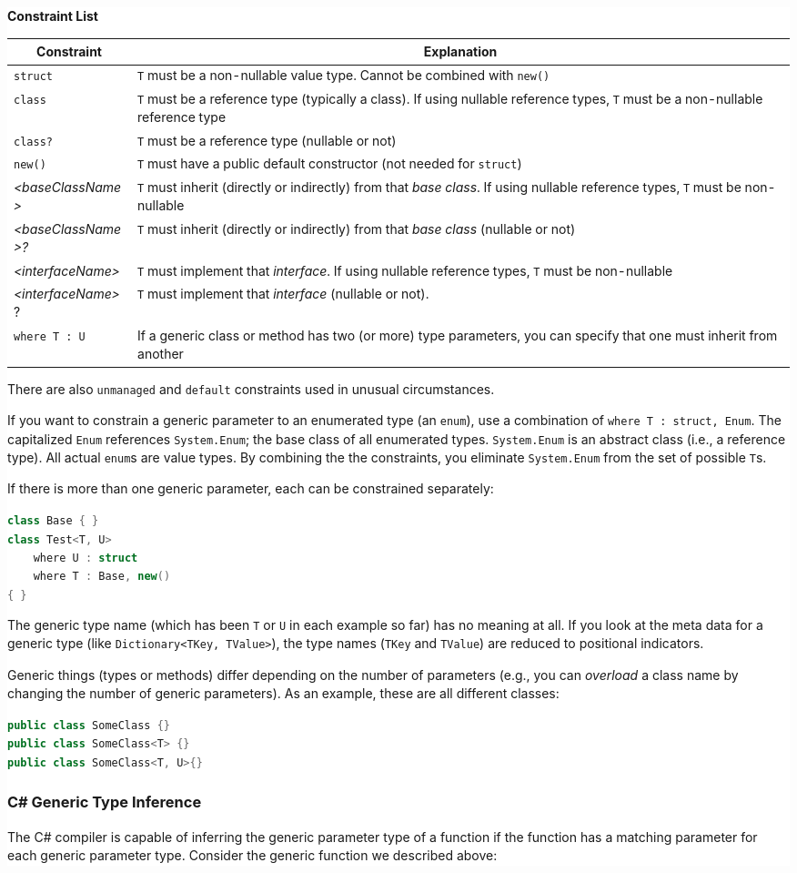 **Constraint List**

| Constraint | Explanation |
|---|---
| `struct` | `T` must be a non-nullable value type. Cannot be combined with `new()`
| `class` | `T` must be a reference type (typically a class). If using nullable reference types, `T` must be a non-nullable reference type
| `class?` | `T` must be a reference type (nullable or not)
| `new()` | `T` must have a public default constructor (not needed for `struct`)
| *\<baseClassName>* | `T` must inherit (directly or indirectly) from that *base class*. If using nullable reference types, `T` must be non-nullable
| *\<baseClassName>?* | `T` must inherit (directly or indirectly) from that *base class* (nullable or not)
| *\<interfaceName>* | `T` must implement that *interface*.  If using nullable reference types, `T` must be non-nullable
| *\<interfaceName>*? | `T` must implement that *interface* (nullable or not).
| `where T : U` | If a generic class or method has two (or more) type parameters, you can specify that one must inherit from another

There are also `unmanaged` and `default` constraints used in unusual circumstances.

If you want to constrain a generic parameter to an enumerated type (an `enum`), use
a combination of `where T : struct, Enum`.  The capitalized `Enum` references 
`System.Enum`; the base class of all enumerated types.  `System.Enum` is an abstract
class (i.e., a reference type).  All actual `enum`s are value types.  By combining the
the constraints, you eliminate `System.Enum` from the set of possible `T`s.

If there is more than one generic parameter, each can be constrained separately:

```C#
class Base { }
class Test<T, U>
    where U : struct
    where T : Base, new()
{ }
```

The generic type name (which has been `T` or `U` in each example so far) has no meaning
at all.  If you look at the meta data for a generic type (like `Dictionary<TKey, TValue>`), 
the type names (`TKey` and `TValue`) are reduced to positional indicators.

Generic things (types or methods) differ depending on the number of parameters (e.g., you
can *overload* a class name by changing the number of generic parameters).  As an 
example, these are all different classes:

```C# 
public class SomeClass {}
public class SomeClass<T> {}
public class SomeClass<T, U>{}
```


### C# Generic Type Inference

The C# compiler is capable of inferring the generic parameter type of a function if the
function has a matching parameter for each generic parameter type.  Consider the
generic function we described above:
